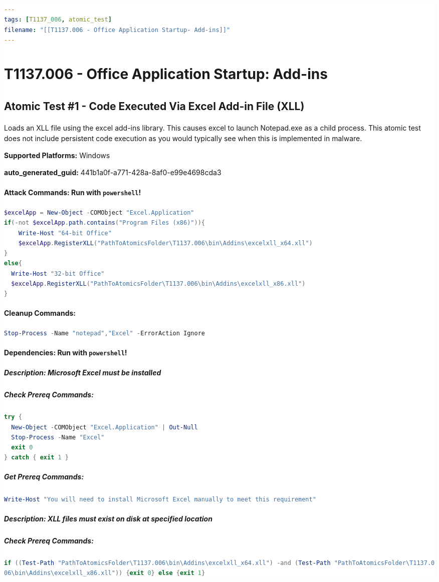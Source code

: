 ```yaml
---
tags: [T1137_006, atomic_test]
filename: "[[T1137.006 - Office Application Startup- Add-ins]]"
---
```

# T1137.006 - Office Application Startup: Add-ins

## Atomic Test #1 - Code Executed Via Excel Add-in File (XLL)
Loads an XLL file using the excel add-ins library.
This causes excel to launch Notepad.exe as a child process. This atomic test does not include persistent code execution as you would typically see when this is implemented in malware.

**Supported Platforms:** Windows


**auto_generated_guid:** 441b1a0f-a771-428a-8af0-e99e4698cda3






#### Attack Commands: Run with `powershell`! 


```powershell
$excelApp = New-Object -COMObject "Excel.Application"
if(-not $excelApp.path.contains("Program Files (x86)")){
    Write-Host "64-bit Office"
    $excelApp.RegisterXLL("PathToAtomicsFolder\T1137.006\bin\Addins\excelxll_x64.xll")
}
else{
  Write-Host "32-bit Office"
  $excelApp.RegisterXLL("PathToAtomicsFolder\T1137.006\bin\Addins\excelxll_x86.xll")
}
```

#### Cleanup Commands:
```powershell
Stop-Process -Name "notepad","Excel" -ErrorAction Ignore
```



#### Dependencies:  Run with `powershell`!
##### Description: Microsoft Excel must be installed
##### Check Prereq Commands:
```powershell
try {
  New-Object -COMObject "Excel.Application" | Out-Null
  Stop-Process -Name "Excel"
  exit 0
} catch { exit 1 }
```
##### Get Prereq Commands:
```powershell
Write-Host "You will need to install Microsoft Excel manually to meet this requirement"
```
##### Description: XLL files must exist on disk at specified location
##### Check Prereq Commands:
```powershell
if ((Test-Path "PathToAtomicsFolder\T1137.006\bin\Addins\excelxll_x64.xll") -and (Test-Path "PathToAtomicsFolder\T1137.006\bin\Addins\excelxll_x86.xll")) {exit 0} else {exit 1}
```